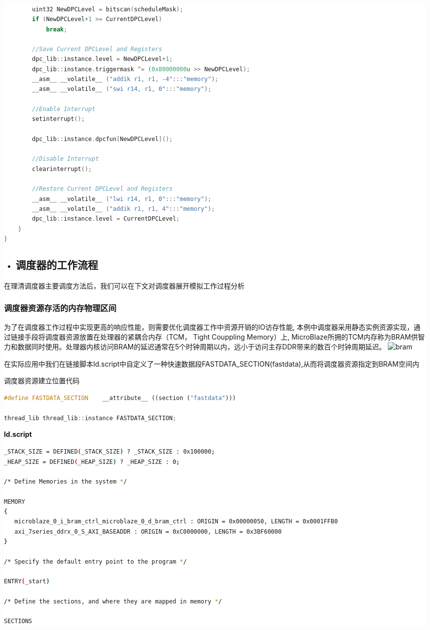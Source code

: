 ```cpp
		uint32 NewDPCLevel = bitscan(scheduleMask);
		if (NewDPCLevel+1 >= CurrentDPCLevel)
			break;

		//Save Current DPCLevel and Registers
		dpc_lib::instance.level = NewDPCLevel+1;
		dpc_lib::instance.triggermask ^= (0x80000000u >> NewDPCLevel);
		__asm__ __volatile__ ("addik r1, r1, -4":::"memory");
		__asm__ __volatile__ ("swi r14, r1, 0":::"memory");

		//Enable Interrupt
		setinterrupt();

		dpc_lib::instance.dpcfun[NewDPCLevel]();

		//Disable Interrupt
		clearinterrupt();

		//Restore Current DPCLevel and Registers
		__asm__ __volatile__ ("lwi r14, r1, 0":::"memory");
		__asm__ __volatile__ ("addik r1, r1, 4":::"memory");
		dpc_lib::instance.level = CurrentDPCLevel;
	}
}
```

- ## 调度器的工作流程

在理清调度器主要调度方法后，我们可以在下文对调度器展开模拟工作过程分析

### 调度器资源存活的内存物理区间
为了在调度器工作过程中实现更高的响应性能，则需要优化调度器工作中资源开销的IO访存性能, 本例中调度器采用静态实例资源实现，通过链接手段将调度器资源放置在处理器的紧耦合内存（TCM， Tight Couppling Memory）上, MicroBlaze所拥的TCM内存称为BRAM供智力和数据同时使用。处理器内核访问BRAM的延迟通常在5个时钟周期以内，远小于访问主存DDR带来的数百个时钟周期延迟。
![bram](https://i.loli.net/2020/01/23/Kgec8noRmvtDiA1.jpg)

在实际应用中我们在链接脚本ld.script中自定义了一种快速数据段FASTDATA_SECTION(fastdata),从而将调度器资源指定到BRAM空间内

调度器资源建立位置代码
```cpp
#define FASTDATA_SECTION    __attribute__ ((section ("fastdata")))

thread_lib thread_lib::instance FASTDATA_SECTION;
```
**ld.script**
```bash
_STACK_SIZE = DEFINED(_STACK_SIZE) ? _STACK_SIZE : 0x100000;
_HEAP_SIZE = DEFINED(_HEAP_SIZE) ? _HEAP_SIZE : 0;

/* Define Memories in the system */

MEMORY
{
   microblaze_0_i_bram_ctrl_microblaze_0_d_bram_ctrl : ORIGIN = 0x00000050, LENGTH = 0x0001FFB0
   axi_7series_ddrx_0_S_AXI_BASEADDR : ORIGIN = 0xC0000000, LENGTH = 0x3BF60000
}

/* Specify the default entry point to the program */

ENTRY(_start)

/* Define the sections, and where they are mapped in memory */

SECTIONS
```